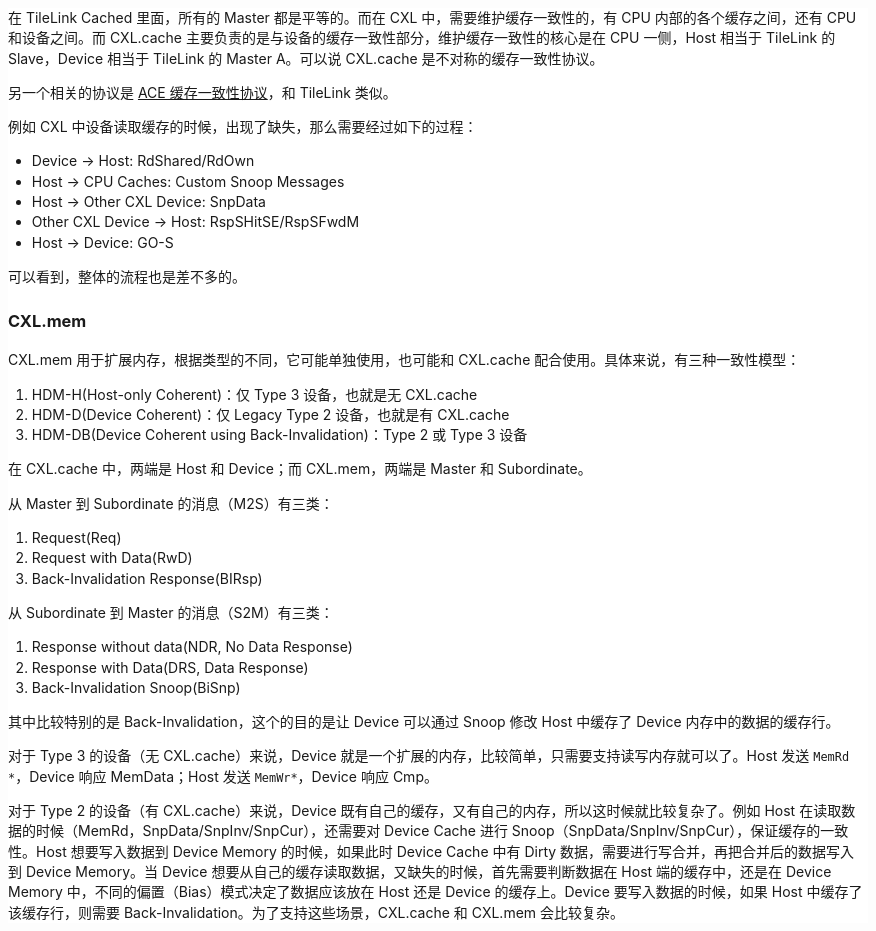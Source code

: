 在 TileLink Cached 里面，所有的 Master 都是平等的。而在 CXL 中，需要维护缓存一致性的，有 CPU 内部的各个缓存之间，还有 CPU 和设备之间。而 CXL.cache 主要负责的是与设备的缓存一致性部分，维护缓存一致性的核心是在 CPU 一侧，Host 相当于 TileLink 的 Slave，Device 相当于 TileLink 的 Master A。可以说 CXL.cache 是不对称的缓存一致性协议。

另一个相关的协议是 [ACE 缓存一致性协议](/hardware/2022/05/16/ace)，和 TileLink 类似。

例如 CXL 中设备读取缓存的时候，出现了缺失，那么需要经过如下的过程：

- Device -> Host: RdShared/RdOwn
- Host -> CPU Caches: Custom Snoop Messages
- Host -> Other CXL Device: SnpData
- Other CXL Device -> Host: RspSHitSE/RspSFwdM
- Host -> Device: GO-S

可以看到，整体的流程也是差不多的。

### CXL.mem

CXL.mem 用于扩展内存，根据类型的不同，它可能单独使用，也可能和 CXL.cache 配合使用。具体来说，有三种一致性模型：

1. HDM-H(Host-only Coherent)：仅 Type 3 设备，也就是无 CXL.cache
2. HDM-D(Device Coherent)：仅 Legacy Type 2 设备，也就是有 CXL.cache
3. HDM-DB(Device Coherent using Back-Invalidation)：Type 2 或 Type 3 设备

在 CXL.cache 中，两端是 Host 和 Device；而 CXL.mem，两端是 Master 和 Subordinate。

从 Master 到 Subordinate 的消息（M2S）有三类：

1. Request(Req)
2. Request with Data(RwD)
3. Back-Invalidation Response(BIRsp)

从 Subordinate 到 Master 的消息（S2M）有三类：

1. Response without data(NDR, No Data Response)
2. Response with Data(DRS, Data Response)
3. Back-Invalidation Snoop(BiSnp)

其中比较特别的是 Back-Invalidation，这个的目的是让 Device 可以通过 Snoop 修改 Host 中缓存了 Device 内存中的数据的缓存行。

对于 Type 3 的设备（无 CXL.cache）来说，Device 就是一个扩展的内存，比较简单，只需要支持读写内存就可以了。Host 发送 `MemRd*`，Device 响应 MemData；Host 发送 `MemWr*`，Device 响应 Cmp。

对于 Type 2 的设备（有 CXL.cache）来说，Device 既有自己的缓存，又有自己的内存，所以这时候就比较复杂了。例如 Host 在读取数据的时候（MemRd，SnpData/SnpInv/SnpCur），还需要对 Device Cache 进行 Snoop（SnpData/SnpInv/SnpCur），保证缓存的一致性。Host 想要写入数据到 Device Memory 的时候，如果此时 Device Cache 中有 Dirty 数据，需要进行写合并，再把合并后的数据写入到 Device Memory。当 Device 想要从自己的缓存读取数据，又缺失的时候，首先需要判断数据在 Host 端的缓存中，还是在 Device Memory 中，不同的偏置（Bias）模式决定了数据应该放在 Host 还是 Device 的缓存上。Device 要写入数据的时候，如果 Host 中缓存了该缓存行，则需要 Back-Invalidation。为了支持这些场景，CXL.cache 和 CXL.mem 会比较复杂。

